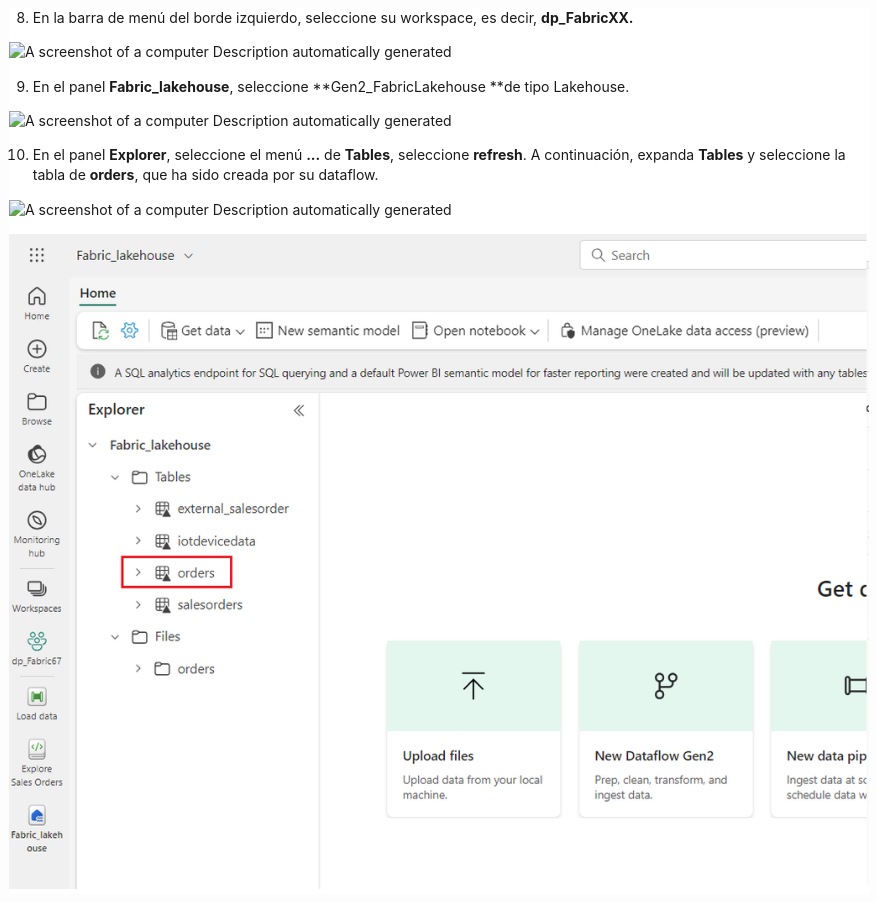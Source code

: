 8.  En la barra de menú del borde izquierdo, seleccione su workspace, es
    decir, **dp_FabricXX.**

![A screenshot of a computer Description automatically
generated](./media/image150.png)

9.  En el panel **Fabric_lakehouse**,
    seleccione **Gen2_FabricLakehouse **de tipo Lakehouse.

![A screenshot of a computer Description automatically
generated](./media/image151.png)

10. En el panel **Explorer**, seleccione el menú **...** de **Tables**,
    seleccione **refresh**. A continuación, expanda **Tables** y
    seleccione la tabla de **orders**, que ha sido creada por su
    dataflow.

![A screenshot of a computer Description automatically
generated](./media/image152.png)

![](./media/image153.png)
